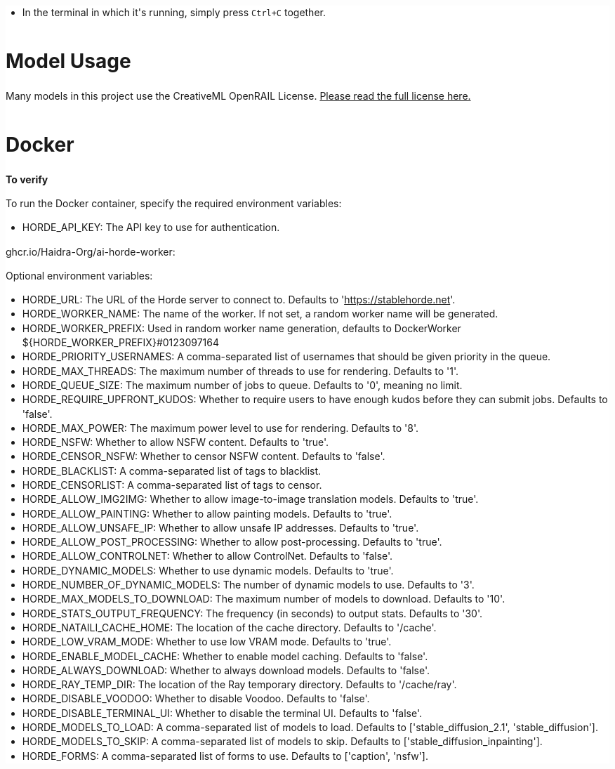 * In the terminal in which it's running, simply press `Ctrl+C` together.

# Model Usage
Many models in this project use the CreativeML OpenRAIL License.  [Please read the full license here.](https://huggingface.co/spaces/CompVis/stable-diffusion-license)


# Docker

**To verify**

To run the Docker container, specify the required environment variables:

- HORDE_API_KEY: The API key to use for authentication.

ghcr.io/Haidra-Org/ai-horde-worker:<insert release tag here>

Optional environment variables:

- HORDE_URL: The URL of the Horde server to connect to. Defaults to 'https://stablehorde.net'.
- HORDE_WORKER_NAME: The name of the worker. If not set, a random worker name will be generated.
- HORDE_WORKER_PREFIX: Used in random worker name generation, defaults to DockerWorker ${HORDE_WORKER_PREFIX}#0123097164
- HORDE_PRIORITY_USERNAMES: A comma-separated list of usernames that should be given priority in the queue.
- HORDE_MAX_THREADS: The maximum number of threads to use for rendering. Defaults to '1'.
- HORDE_QUEUE_SIZE: The maximum number of jobs to queue. Defaults to '0', meaning no limit.
- HORDE_REQUIRE_UPFRONT_KUDOS: Whether to require users to have enough kudos before they can submit jobs. Defaults to 'false'.
- HORDE_MAX_POWER: The maximum power level to use for rendering. Defaults to '8'.
- HORDE_NSFW: Whether to allow NSFW content. Defaults to 'true'.
- HORDE_CENSOR_NSFW: Whether to censor NSFW content. Defaults to 'false'.
- HORDE_BLACKLIST: A comma-separated list of tags to blacklist.
- HORDE_CENSORLIST: A comma-separated list of tags to censor.
- HORDE_ALLOW_IMG2IMG: Whether to allow image-to-image translation models. Defaults to 'true'.
- HORDE_ALLOW_PAINTING: Whether to allow painting models. Defaults to 'true'.
- HORDE_ALLOW_UNSAFE_IP: Whether to allow unsafe IP addresses. Defaults to 'true'.
- HORDE_ALLOW_POST_PROCESSING: Whether to allow post-processing. Defaults to 'true'.
- HORDE_ALLOW_CONTROLNET: Whether to allow ControlNet. Defaults to 'false'.
- HORDE_DYNAMIC_MODELS: Whether to use dynamic models. Defaults to 'true'.
- HORDE_NUMBER_OF_DYNAMIC_MODELS: The number of dynamic models to use. Defaults to '3'.
- HORDE_MAX_MODELS_TO_DOWNLOAD: The maximum number of models to download. Defaults to '10'.
- HORDE_STATS_OUTPUT_FREQUENCY: The frequency (in seconds) to output stats. Defaults to '30'.
- HORDE_NATAILI_CACHE_HOME: The location of the cache directory. Defaults to '/cache'.
- HORDE_LOW_VRAM_MODE: Whether to use low VRAM mode. Defaults to 'true'.
- HORDE_ENABLE_MODEL_CACHE: Whether to enable model caching. Defaults to 'false'.
- HORDE_ALWAYS_DOWNLOAD: Whether to always download models. Defaults to 'false'.
- HORDE_RAY_TEMP_DIR: The location of the Ray temporary directory. Defaults to '/cache/ray'.
- HORDE_DISABLE_VOODOO: Whether to disable Voodoo. Defaults to 'false'.
- HORDE_DISABLE_TERMINAL_UI: Whether to disable the terminal UI. Defaults to 'false'.
- HORDE_MODELS_TO_LOAD: A comma-separated list of models to load. Defaults to ['stable_diffusion_2.1', 'stable_diffusion'].
- HORDE_MODELS_TO_SKIP: A comma-separated list of models to skip. Defaults to ['stable_diffusion_inpainting'].
- HORDE_FORMS: A comma-separated list of forms to use. Defaults to ['caption', 'nsfw'].
